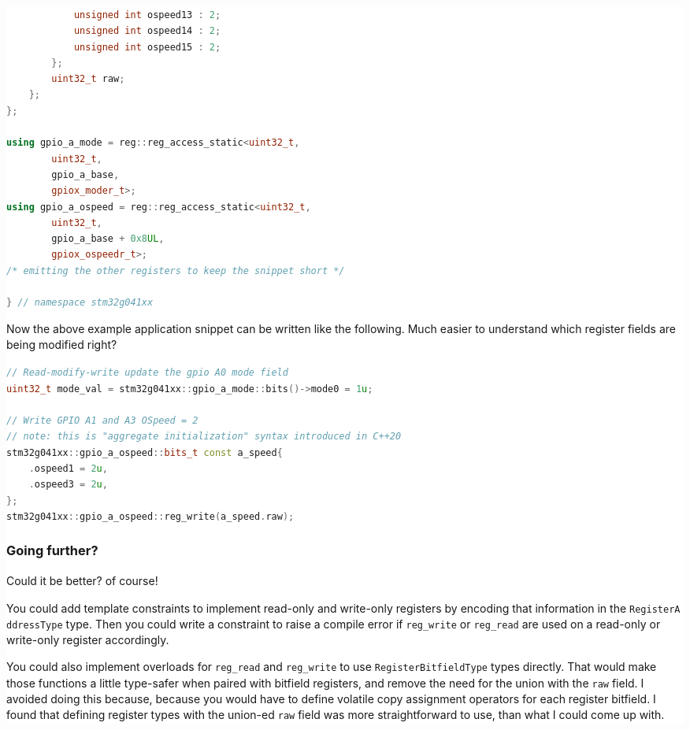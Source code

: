 ``` C++
			unsigned int ospeed13 : 2;
			unsigned int ospeed14 : 2;
			unsigned int ospeed15 : 2;
		};
		uint32_t raw;
	};
};

using gpio_a_mode = reg::reg_access_static<uint32_t,
		uint32_t,
		gpio_a_base,
		gpiox_moder_t>;
using gpio_a_ospeed = reg::reg_access_static<uint32_t,
		uint32_t,
		gpio_a_base + 0x8UL,
		gpiox_ospeedr_t>;
/* emitting the other registers to keep the snippet short */

} // namespace stm32g041xx
```

Now the above example application snippet can be written like the following.
Much easier to understand which register fields are being modified right?
```C++
// Read-modify-write update the gpio A0 mode field
uint32_t mode_val = stm32g041xx::gpio_a_mode::bits()->mode0 = 1u;

// Write GPIO A1 and A3 OSpeed = 2
// note: this is "aggregate initialization" syntax introduced in C++20
stm32g041xx::gpio_a_ospeed::bits_t const a_speed{
	.ospeed1 = 2u,
	.ospeed3 = 2u,
};
stm32g041xx::gpio_a_ospeed::reg_write(a_speed.raw);
```

### Going further?
Could it be better? of course!

You could add template constraints to implement read-only and write-only
registers by encoding that information in the `RegisterAddressType` type.
Then you could write a constraint to raise a compile error if `reg_write` or
`reg_read` are used on a read-only or write-only register accordingly.

You could also implement overloads for `reg_read` and `reg_write` to use
`RegisterBitfieldType` types directly. That would make those functions a little
type-safer when paired with bitfield registers, and remove the need for the
union with the `raw` field. I avoided doing this because, because you would
have to define volatile copy assignment operators for each register bitfield. I
found that defining register types with the union-ed `raw` field was more
straightforward to use, than what I could come up with.
